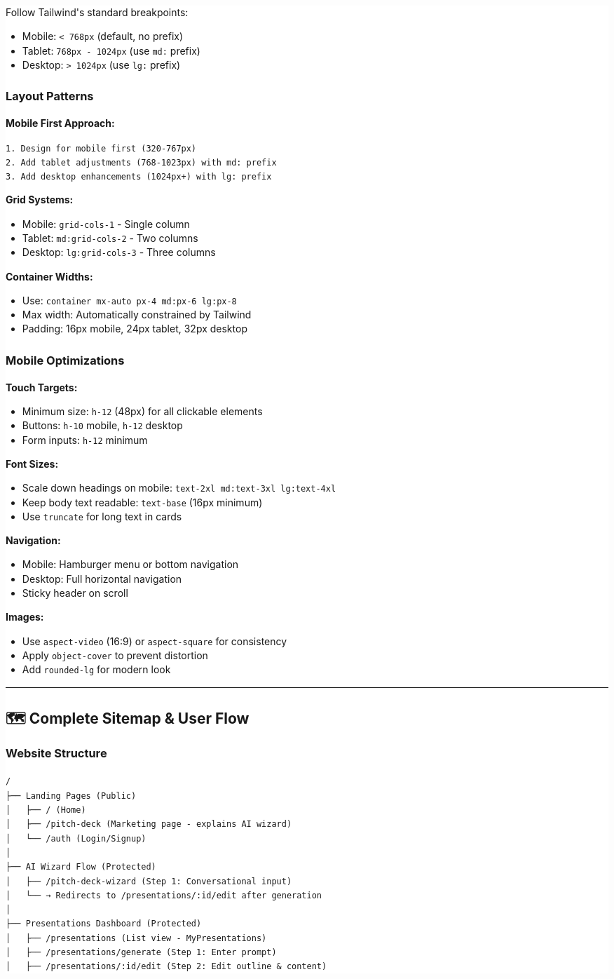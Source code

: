Follow Tailwind's standard breakpoints:
- Mobile: `< 768px` (default, no prefix)
- Tablet: `768px - 1024px` (use `md:` prefix)
- Desktop: `> 1024px` (use `lg:` prefix)

### Layout Patterns

**Mobile First Approach:**
```
1. Design for mobile first (320-767px)
2. Add tablet adjustments (768-1023px) with md: prefix
3. Add desktop enhancements (1024px+) with lg: prefix
```

**Grid Systems:**
- Mobile: `grid-cols-1` - Single column
- Tablet: `md:grid-cols-2` - Two columns
- Desktop: `lg:grid-cols-3` - Three columns

**Container Widths:**
- Use: `container mx-auto px-4 md:px-6 lg:px-8`
- Max width: Automatically constrained by Tailwind
- Padding: 16px mobile, 24px tablet, 32px desktop

### Mobile Optimizations

**Touch Targets:**
- Minimum size: `h-12` (48px) for all clickable elements
- Buttons: `h-10` mobile, `h-12` desktop
- Form inputs: `h-12` minimum

**Font Sizes:**
- Scale down headings on mobile: `text-2xl md:text-3xl lg:text-4xl`
- Keep body text readable: `text-base` (16px minimum)
- Use `truncate` for long text in cards

**Navigation:**
- Mobile: Hamburger menu or bottom navigation
- Desktop: Full horizontal navigation
- Sticky header on scroll

**Images:**
- Use `aspect-video` (16:9) or `aspect-square` for consistency
- Apply `object-cover` to prevent distortion
- Add `rounded-lg` for modern look

---

## 🗺️ Complete Sitemap & User Flow

### Website Structure

```
/
├── Landing Pages (Public)
│   ├── / (Home)
│   ├── /pitch-deck (Marketing page - explains AI wizard)
│   └── /auth (Login/Signup)
│
├── AI Wizard Flow (Protected)
│   ├── /pitch-deck-wizard (Step 1: Conversational input)
│   └── → Redirects to /presentations/:id/edit after generation
│
├── Presentations Dashboard (Protected)
│   ├── /presentations (List view - MyPresentations)
│   ├── /presentations/generate (Step 1: Enter prompt)
│   ├── /presentations/:id/edit (Step 2: Edit outline & content)
```